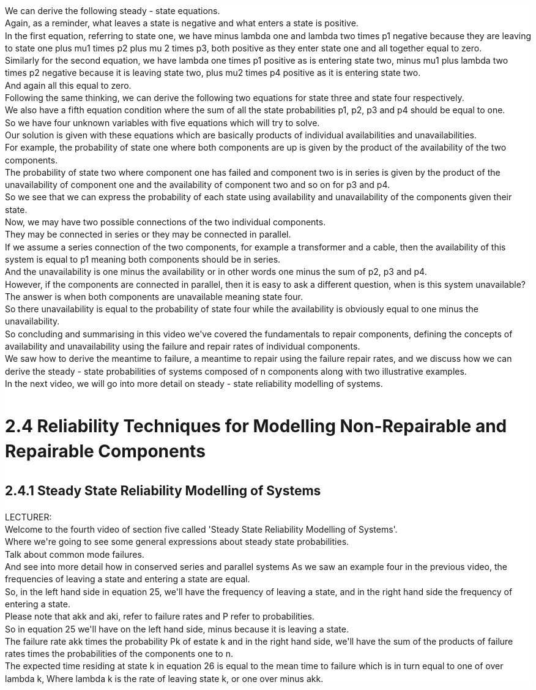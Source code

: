 We can derive the following steady - state equations.  
Again, as a reminder, what leaves a state is negative and what enters a state is positive.  
In the first equation, referring to state one, we have minus lambda one and lambda two times p1 negative because they are leaving to state one plus mu1 times p2 plus mu 2 times p3, both positive as they enter state one and all together equal to zero.  
Similarly for the second equation, we have lambda one times p1 positive as is entering state two, minus mu1 plus lambda two times p2 negative because it is leaving state two, plus mu2 times p4 positive as it is entering state two.  
And again all this equal to zero.  
Following the same thinking, we can derive the following two equations for state three and state four respectively.  
We also have a fifth equation condition where the sum of all the state probabilities p1, p2, p3 and p4 should be equal to one.  
So we have four unknown variables with five equations which will try to solve.  
Our solution is given with these equations which are basically products of individual availabilities and unavailabilities.  
For example, the probability of state one where both components are up is given by the product of the availability of the two components.  
The probability of state two where component one has failed and component two is in series is given by the product of the unavailability of component one and the availability of component two and so on for p3 and p4.  
So we see that we can express the probability of each state using availability and unavailability of the components given their state.  
Now, we may have two possible connections of the two individual components.  
They may be connected in series or they may be connected in parallel.  
If we assume a series connection of the two components, for example a transformer and a cable, then the availability of this system is equal to p1 meaning both components should be in series.  
And the unavailability is one minus the availability or in other words one minus the sum of p2, p3 and p4.  
However, if the components are connected in parallel, then it is easy to ask a different question, when is this system unavailable? The answer is when both components are unavailable meaning state four.  
So there unavailability is equal to the probability of state four while the availability is obviously equal to one minus the unavailability.  
So concluding and summarising in this video we've covered the fundamentals to repair components, defining the concepts of availability and unavailability using the failure and repair rates of individual components.  
We saw how to derive the meantime to failure, a meantime to repair using the failure repair rates, and we discuss how we can derive the steady - state probabilities of systems composed of n components along with two illustrative examples.  
In the next video, we will go into more detail on steady - state reliability modelling of systems.  
    
# 2.4 Reliability Techniques for Modelling Non-Repairable and Repairable Components   
## 2.4.1 Steady State Reliability Modelling of Systems   
LECTURER:   
Welcome to the fourth video of section five called 'Steady State Reliability Modelling of Systems'.  
Where we're going to see some general expressions about steady state probabilities.  
Talk about common mode failures.  
And see into more detail how in conserved series and parallel systems As we saw an example four in the previous video, the frequencies of leaving a state and entering a state are equal.  
So, in the left hand side in equation 25, we'll have the frequency of leaving a state, and in the right hand side the frequency of entering a state.  
Please note that akk and aki, refer to failure rates and P refer to probabilities.  
So in equation 25 we'll have on the left hand side, minus because it is leaving a state.  
The failure rate akk times the probability Pk of estate k and in the right hand side, we'll have the sum of the products of failure rates times the probabilities of the components one to n.  
The expected time residing at state k in equation 26 is equal to the mean time to failure which is in turn equal to one of over lambda k, Where lambda k is the rate of leaving state k, or one over minus akk.  